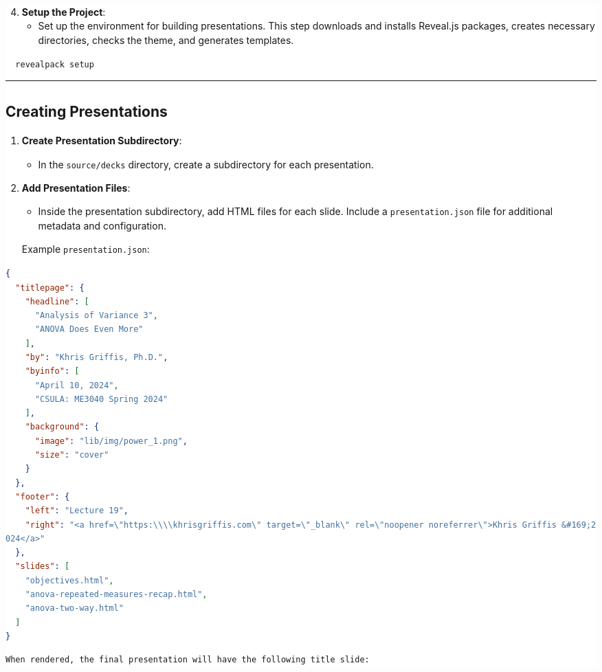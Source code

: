```json
```

4. **Setup the Project**:
    - Set up the environment for building presentations. This step downloads and installs Reveal.js packages, creates necessary directories, checks the theme, and generates templates.

```bash
  revealpack setup
```

___

## Creating Presentations

1. **Create Presentation Subdirectory**:
    - In the `source/decks` directory, create a subdirectory for each presentation.

1. **Add Presentation Files**:
    - Inside the presentation subdirectory, add HTML files for each slide. Include a `presentation.json` file for additional metadata and configuration.

    Example `presentation.json`:

```json
{
  "titlepage": {
    "headline": [
      "Analysis of Variance 3",
      "ANOVA Does Even More"
    ],
    "by": "Khris Griffis, Ph.D.",
    "byinfo": [
      "April 10, 2024",
      "CSULA: ME3040 Spring 2024"
    ],
    "background": {
      "image": "lib/img/power_1.png",
      "size": "cover"
    }
  },
  "footer": {
    "left": "Lecture 19",
    "right": "<a href=\"https:\\\\khrisgriffis.com\" target=\"_blank\" rel=\"noopener noreferrer\">Khris Griffis &#169;2024</a>"
  },
  "slides": [
    "objectives.html",
    "anova-repeated-measures-recap.html",
    "anova-two-way.html"
  ]
}
```

    When rendered, the final presentation will have the following title slide:

